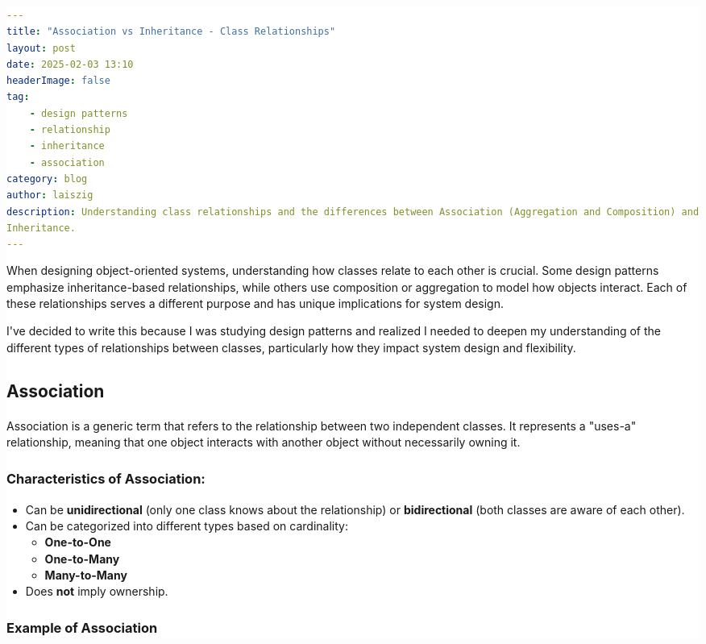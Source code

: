 ```yaml
---
title: "Association vs Inheritance - Class Relationships"
layout: post
date: 2025-02-03 13:10
headerImage: false
tag:
    - design patterns
    - relationship
    - inheritance
    - association
category: blog
author: laiszig
description: Understanding class relationships and the differences between Association (Aggregation and Composition) and Inheritance.
---
```


When designing object-oriented systems, understanding how classes relate to each other is crucial. Some design patterns emphasize inheritance-based relationships, while others use composition or aggregation to model how objects interact. Each of these relationships serves a different purpose and has unique implications for system design.

I've decided to write this because I was studying design patterns and realized I needed to deepen my understanding of the different types of relationships between classes, particularly how they impact system design and flexibility.

## Association
Association is a generic term that refers to the relationship between two independent classes. It represents a "uses-a" relationship, meaning that one object interacts with another object without necessarily owning it. 

### Characteristics of Association:
- Can be **unidirectional** (only one class knows about the relationship) or **bidirectional** (both classes are aware of each other).
- Can be categorized into different types based on cardinality:
  - **One-to-One**
  - **One-to-Many**
  - **Many-to-Many**
- Does **not** imply ownership.

### Example of Association